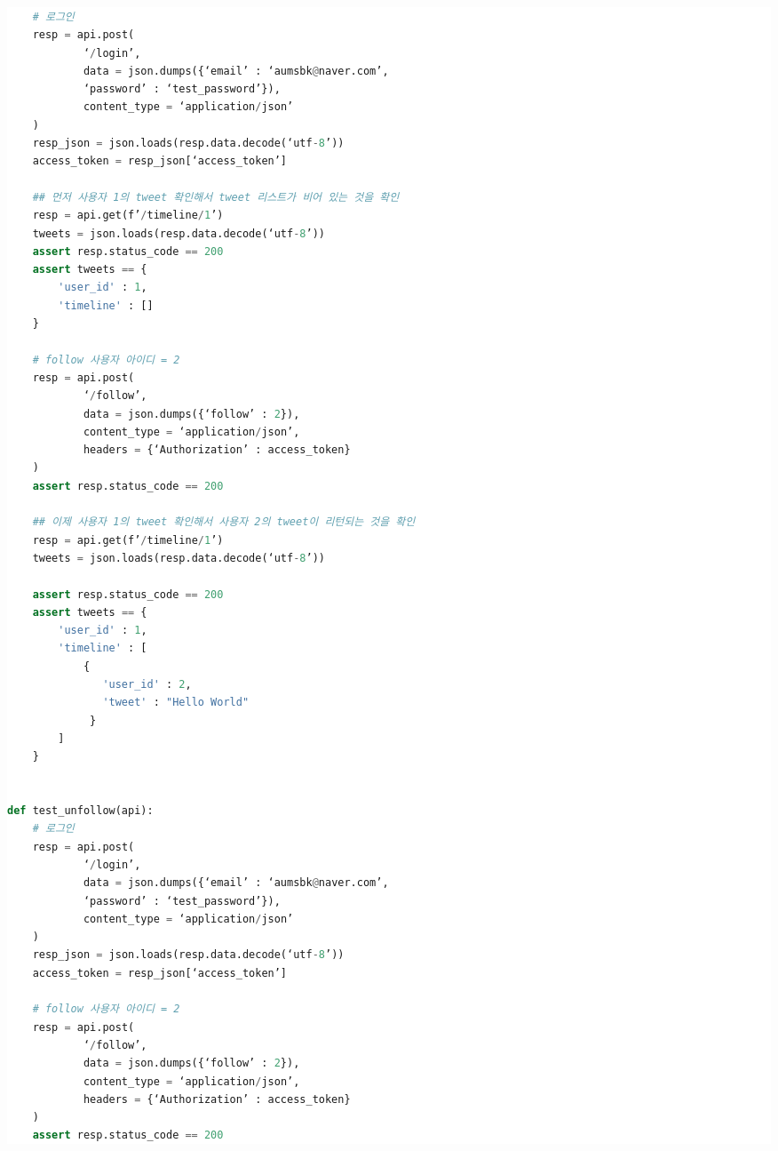 ```python
    # 로그인
    resp = api.post(
            ‘/login’,
            data = json.dumps({‘email’ : ‘aumsbk@naver.com’,
            ‘password’ : ‘test_password’}),
            content_type = ‘application/json’
    )
    resp_json = json.loads(resp.data.decode(‘utf-8’))
    access_token = resp_json[‘access_token’]
    
    ## 먼저 사용자 1의 tweet 확인해서 tweet 리스트가 비어 있는 것을 확인
    resp = api.get(f’/timeline/1’)
    tweets = json.loads(resp.data.decode(‘utf-8’))
    assert resp.status_code == 200
    assert tweets == {
        'user_id' : 1,
        'timeline' : []
    }
    
    # follow 사용자 아이디 = 2
    resp = api.post(
            ‘/follow’,
            data = json.dumps({‘follow’ : 2}),
            content_type = ‘application/json’,
            headers = {‘Authorization’ : access_token}
    )
    assert resp.status_code == 200
    
    ## 이제 사용자 1의 tweet 확인해서 사용자 2의 tweet이 리턴되는 것을 확인
    resp = api.get(f’/timeline/1’)
    tweets = json.loads(resp.data.decode(‘utf-8’))
    
    assert resp.status_code == 200
    assert tweets == {
        'user_id' : 1,
        'timeline' : [
            {
               'user_id' : 2,
               'tweet' : "Hello World"
             }
        ]
    }
    
    
def test_unfollow(api):
    # 로그인
    resp = api.post(
            ‘/login’,
            data = json.dumps({‘email’ : ‘aumsbk@naver.com’,
            ‘password’ : ‘test_password’}),
            content_type = ‘application/json’
    )
    resp_json = json.loads(resp.data.decode(‘utf-8’))
    access_token = resp_json[‘access_token’]
    
    # follow 사용자 아이디 = 2
    resp = api.post(
            ‘/follow’,
            data = json.dumps({‘follow’ : 2}),
            content_type = ‘application/json’,
            headers = {‘Authorization’ : access_token}
    )
    assert resp.status_code == 200
```